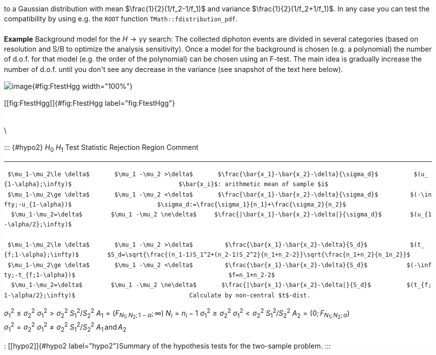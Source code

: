 to a Gaussian distribution with mean $\frac{1}{2}(1/f_2-1/f_1)$ and
variance $\frac{1}{2}(1/f_2+1/f_1)$. In any case you can test the
compatibility by using e.g. the `ROOT` function
`TMath::fdistribution_pdf`.\
\
**Example** Background model for the $H\to \gamma\gamma$ search: The
collected diphoton events are divided in several categories (based on
resolution and S/B to optimize the analysis sensitivity). Once a model
for the background is chosen (e.g. a polynomial) the number of d.o.f.
for that model (e.g. the order of the polynomial) can be chosen using an
F-test. The main idea is gradually increase the number of d.o.f. until
you don't see any decrease in the variance (see snapshot of the text
here below).

![image](Section8Bilder/FtestHgg.png){#fig:FtestHgg width="100%"}

[\[fig:FtestHgg\]]{#fig:FtestHgg label="fig:FtestHgg"}

\
\

::: {#hypo2}
              $H_0$                         $H_1$                              Test Statistic                             Rejection Region                                                    Comment
  ----------------------------- ----------------------------- ------------------------------------------------- ------------------------------------- ---------------------------------------------------------------------------------------
                                                                                                                                                      
     $\mu_1-\mu_2\le \delta$       $\mu_1 -\mu_2 >\delta$       $\frac{\bar{x_1}-\bar{x_2}-\delta}{\sigma_d}$          $(u_{1-\alpha};\infty)$                              $\bar{x_i}$: arithmetic mean of sample $i$
     $\mu_1-\mu_2\ge \delta$       $\mu_1 -\mu_2 <\delta$       $\frac{\bar{x_1}-\bar{x_2}-\delta}{\sigma_d}$         $(-\infty;-u_{1-\alpha})$                        $\sigma_d:=\frac{\sigma_1}{n_1}+\frac{\sigma_2}{n_2}$
      $\mu_1-\mu_2=\delta$        $\mu_1 -\mu_2 \ne\delta$     $\frac{|\bar{x_1}-\bar{x_2}-\delta|}{\sigma_d}$        $(u_{1-\alpha/2};\infty)$       
                                                                                                                                                      
     $\mu_1-\mu_2\le \delta$       $\mu_1 -\mu_2 >\delta$         $\frac{\bar{x_1}-\bar{x_2}-\delta}{S_d}$            $(t_{f;1-\alpha};\infty)$        $S_d=\sqrt{\frac{(n_1-1)S_1^2+(n_2-1)S_2^2}{n_1+n_2-2}}\sqrt{\frac{n_1+n_2}{n_1n_2}}$
     $\mu_1-\mu_2\ge \delta$       $\mu_1 -\mu_2 <\delta$         $\frac{\bar{x_1}-\bar{x_2}-\delta}{S_d}$           $(-\infty;-t_{f;1-\alpha})$                                           $f=n_1+n_2-2$
      $\mu_1-\mu_2=\delta$        $\mu_1 -\mu_2 \ne\delta$       $\frac{|\bar{x_1}-\bar{x_2}-\delta|}{S_d}$          $(t_{f;1-\alpha/2};\infty)$                                Calculate by non-central $t$-dist.
                                                                                                                                                      
   $\sigma_1^2 \le \sigma^2_2$    $\sigma_1^2 > \sigma^2_2$                     $S_1^2/S_2^2$                    $A_1=(F_{N_1;N_2;1-\alpha};\infty)$                                        $N_i=n_i-1$
   $\sigma_1^2\ge \sigma^2_2$     $\sigma_1^2 < \sigma^2_2$                     $S_1^2/S_2^2$                       $A_2=(0;F_{N_1;N_2;\alpha})$      
     $\sigma_1^2=\sigma^2_2$     $\sigma_1^2 \ne \sigma^2_2$                    $S_1^2/S_2^2$                         $A_1 \, \text{and} \,A_2$       

  : [\[hypo2\]]{#hypo2 label="hypo2"}Summary of the hypothesis tests for
  the two-sample problem.
:::


[^1]: In a test beam, a beam of particles is prepared in a well defined
[^2]: The typical criticism coming with this choice is on how we can be
[^3]: The signal doesn't always appear as an excess of events. In case
[^4]: Here the function is given, not fitted on data.
[^5]: In 1-D the ordering is trivial, ascending/descending, in n-D it is
[^6]: LSAT = Law School Admission Test, GPA = undergraduate Grade Point